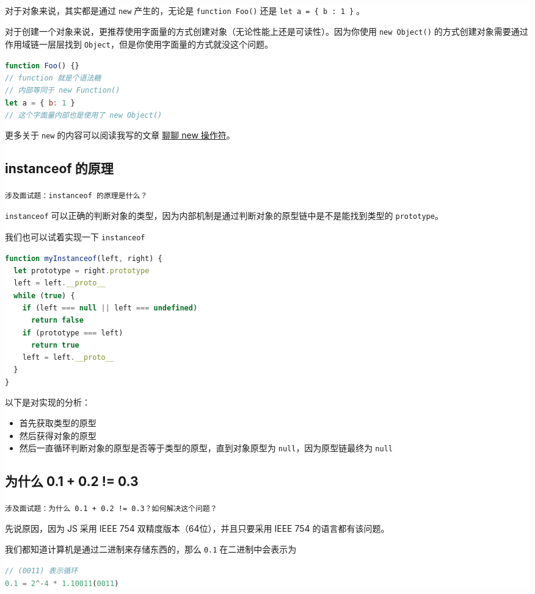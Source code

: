 对于对象来说，其实都是通过 `new` 产生的，无论是 `function Foo()` 还是 `let a = { b : 1 }` 。

对于创建一个对象来说，更推荐使用字面量的方式创建对象（无论性能上还是可读性）。因为你使用 `new Object()` 的方式创建对象需要通过作用域链一层层找到 `Object`，但是你使用字面量的方式就没这个问题。

```js
function Foo() {}
// function 就是个语法糖
// 内部等同于 new Function()
let a = { b: 1 }
// 这个字面量内部也是使用了 new Object()
```

更多关于 `new` 的内容可以阅读我写的文章 [聊聊 new 操作符](https://link.juejin.cn/?target=https%3A%2F%2Fgithub.com%2FKieSun%2FDream%2Fissues%2F14)。

## instanceof 的原理

```!
涉及面试题：instanceof 的原理是什么？
```

`instanceof` 可以正确的判断对象的类型，因为内部机制是通过判断对象的原型链中是不是能找到类型的 `prototype`。

我们也可以试着实现一下 `instanceof`

```js
function myInstanceof(left, right) {
  let prototype = right.prototype
  left = left.__proto__
  while (true) {
    if (left === null || left === undefined)
      return false
    if (prototype === left)
      return true
    left = left.__proto__
  }
}
```

以下是对实现的分析：

- 首先获取类型的原型
- 然后获得对象的原型
- 然后一直循环判断对象的原型是否等于类型的原型，直到对象原型为 `null`，因为原型链最终为 `null`

## 为什么 0.1 + 0.2 != 0.3

```!
涉及面试题：为什么 0.1 + 0.2 != 0.3？如何解决这个问题？
```

先说原因，因为 JS 采用 IEEE 754 双精度版本（64位），并且只要采用 IEEE 754 的语言都有该问题。

我们都知道计算机是通过二进制来存储东西的，那么 `0.1` 在二进制中会表示为

```js
// (0011) 表示循环
0.1 = 2^-4 * 1.10011(0011)
```
